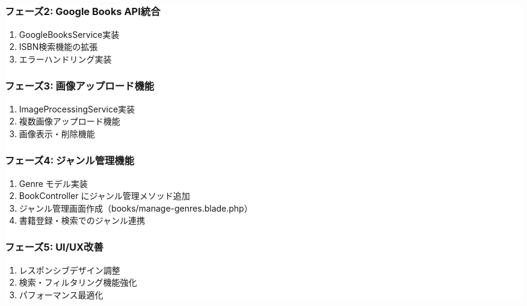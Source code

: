 ### フェーズ2: Google Books API統合
1. GoogleBooksService実装
2. ISBN検索機能の拡張
3. エラーハンドリング実装

### フェーズ3: 画像アップロード機能
1. ImageProcessingService実装
2. 複数画像アップロード機能
3. 画像表示・削除機能

### フェーズ4: ジャンル管理機能
1. Genre モデル実装
2. BookController にジャンル管理メソッド追加
3. ジャンル管理画面作成（books/manage-genres.blade.php）
4. 書籍登録・検索でのジャンル連携

### フェーズ5: UI/UX改善
1. レスポンシブデザイン調整
2. 検索・フィルタリング機能強化
3. パフォーマンス最適化